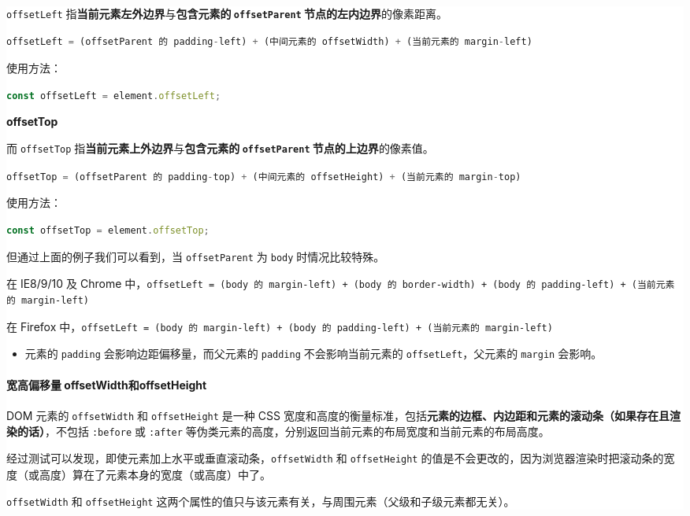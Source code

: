 `offsetLeft` 指**当前元素左外边界**与**包含元素的 `offsetParent` 节点的左内边界**的像素距离。

```js
offsetLeft = (offsetParent 的 padding-left) + (中间元素的 offsetWidth) + (当前元素的 margin-left)
```

使用方法：

```js
const offsetLeft = element.offsetLeft;
```

**offsetTop**

而 `offsetTop` 指**当前元素上外边界**与**包含元素的 `offsetParent` 节点的上边界**的像素值。

```js
offsetTop = (offsetParent 的 padding-top) + (中间元素的 offsetHeight) + (当前元素的 margin-top)
```

使用方法：

```js
const offsetTop = element.offsetTop;
```

但通过上面的例子我们可以看到，当 `offsetParent` 为 `body` 时情况比较特殊。

在 IE8/9/10 及 Chrome 中，`offsetLeft = (body 的 margin-left) + (body 的 border-width) + (body 的 padding-left) + (当前元素的 margin-left)`

在 Firefox 中，`offsetLeft = (body 的 margin-left) + (body 的 padding-left) + (当前元素的 margin-left)`

- 元素的 `padding` 会影响边距偏移量，而父元素的 `padding` 不会影响当前元素的 `offsetLeft`，父元素的 `margin` 会影响。

#### 宽高偏移量 offsetWidth和offsetHeight

DOM 元素的 `offsetWidth` 和 `offsetHeight` 是一种 CSS 宽度和高度的衡量标准，包括**元素的边框、内边距和元素的滚动条（如果存在且渲染的话）**，不包括 `:before` 或 `:after` 等伪类元素的高度，分别返回当前元素的布局宽度和当前元素的布局高度。

经过测试可以发现，即使元素加上水平或垂直滚动条，`offsetWidth` 和 `offsetHeight` 的值是不会更改的，因为浏览器渲染时把滚动条的宽度（或高度）算在了元素本身的宽度（或高度）中了。

`offsetWidth` 和 `offsetHeight` 这两个属性的值只与该元素有关，与周围元素（父级和子级元素都无关）。
